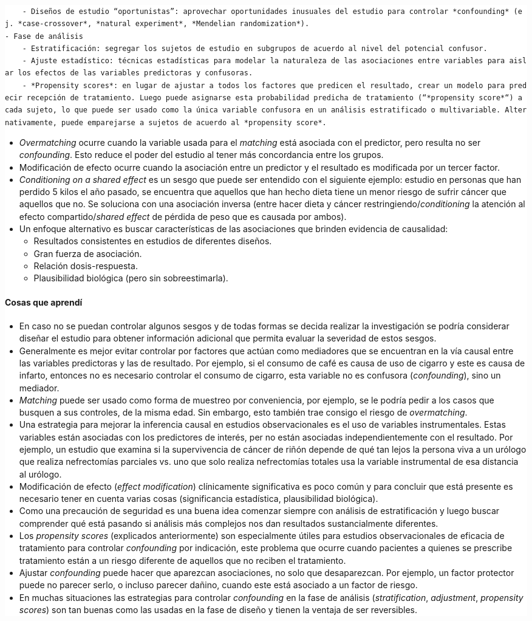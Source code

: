         - Diseños de estudio “oportunistas”: aprovechar oportunidades inusuales del estudio para controlar *confounding* (ej. *case-crossover*, *natural experiment*, *Mendelian randomization*).
    - Fase de análisis
        - Estratificación: segregar los sujetos de estudio en subgrupos de acuerdo al nivel del potencial confusor.
        - Ajuste estadístico: técnicas estadísticas para modelar la naturaleza de las asociaciones entre variables para aislar los efectos de las variables predictoras y confusoras.
        - *Propensity scores*: en lugar de ajustar a todos los factores que predicen el resultado, crear un modelo para predecir recepción de tratamiento. Luego puede asignarse esta probabilidad predicha de tratamiento (“*propensity score*“) a cada sujeto, lo que puede ser usado como la única variable confusora en un análisis estratificado o multivariable. Alternativamente, puede emparejarse a sujetos de acuerdo al *propensity score*.
- *Overmatching* ocurre cuando la variable usada para el *matching* está asociada con el predictor, pero resulta no ser *confounding*. Esto reduce el poder del estudio al tener más concordancia entre los grupos.
- Modificación de efecto ocurre cuando la asociación entre un predictor y el resultado es modificada por un tercer factor.
- *Conditioning on a shared effect* es un sesgo que puede ser entendido con el siguiente ejemplo: estudio en personas que han perdido 5 kilos el año pasado, se encuentra que aquellos que han hecho dieta tiene un menor riesgo de sufrir cáncer que aquellos que no. Se soluciona con una asociación inversa (entre hacer dieta y cáncer restringiendo/*conditioning* la atención al efecto compartido/*shared effect* de pérdida de peso que es causada por ambos).
- Un enfoque alternativo es buscar características de las asociaciones que brinden evidencia de causalidad:
    - Resultados consistentes en estudios de diferentes diseños.
    - Gran fuerza de asociación.
    - Relación dosis-respuesta.
    - Plausibilidad biológica (pero sin sobreestimarla).

#### Cosas que aprendí

- En caso no se puedan controlar algunos sesgos y de todas formas se decida realizar la investigación se podría considerar diseñar el estudio para obtener información adicional que permita evaluar la severidad de estos sesgos.
- Generalmente es mejor evitar controlar por factores que actúan como mediadores que se encuentran en la vía causal entre las variables predictoras y las de resultado. Por ejemplo, si el consumo de café es causa de uso de cigarro y este es causa de infarto, entonces no es necesario controlar el consumo de cigarro, esta variable no es confusora (*confounding*), sino un mediador.
- *Matching* puede ser usado como forma de muestreo por conveniencia, por ejemplo, se le podría pedir a los casos que busquen a sus controles, de la misma edad. Sin embargo, esto también trae consigo el riesgo de *overmatching*.
- Una estrategia para mejorar la inferencia causal en estudios observacionales es el uso de variables instrumentales. Estas variables están asociadas con los predictores de interés, per no están asociadas independientemente con el resultado. Por ejemplo, un estudio que examina si la supervivencia de cáncer de riñón depende de qué tan lejos la persona viva a un urólogo que realiza nefrectomías parciales vs. uno que solo realiza nefrectomías totales usa la variable instrumental de esa distancia al urólogo.
- Modificación de efecto (*effect modification*) clínicamente significativa es poco común y para concluir que está presente es necesario tener en cuenta varias cosas (significancia estadística, plausibilidad biológica).
- Como una precaución de seguridad es una buena idea comenzar siempre con análisis de estratificación y luego buscar comprender qué está pasando si análisis más complejos nos dan resultados sustancialmente diferentes.
- Los *propensity scores* (explicados anteriormente) son especialmente útiles para estudios observacionales de eficacia de tratamiento para controlar *confounding* por indicación, este problema que ocurre cuando pacientes a quienes se prescribe tratamiento están a un riesgo diferente de aquellos que no reciben el tratamiento.
- Ajustar *confounding* puede hacer que aparezcan asociaciones, no solo que desaparezcan. Por ejemplo, un factor protector puede no parecer serlo, o incluso parecer dañino, cuando este está asociado a un factor de riesgo.
- En muchas situaciones las estrategias para controlar *confounding* en la fase de análisis (*stratification*, *adjustment*, *propensity scores*) son tan buenas como las usadas en la fase de diseño y tienen la ventaja de ser reversibles.
